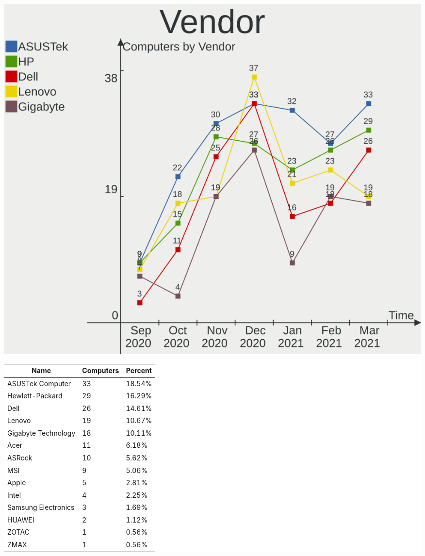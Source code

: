 ![Vendor](./All/images/line_chart/node_vendor.svg)

| Name                | Computers | Percent |
|---------------------|-----------|---------|
| ASUSTek Computer    | 33        | 18.54%  |
| Hewlett-Packard     | 29        | 16.29%  |
| Dell                | 26        | 14.61%  |
| Lenovo              | 19        | 10.67%  |
| Gigabyte Technology | 18        | 10.11%  |
| Acer                | 11        | 6.18%   |
| ASRock              | 10        | 5.62%   |
| MSI                 | 9         | 5.06%   |
| Apple               | 5         | 2.81%   |
| Intel               | 4         | 2.25%   |
| Samsung Electronics | 3         | 1.69%   |
| HUAWEI              | 2         | 1.12%   |
| ZOTAC               | 1         | 0.56%   |
| ZMAX                | 1         | 0.56%   |